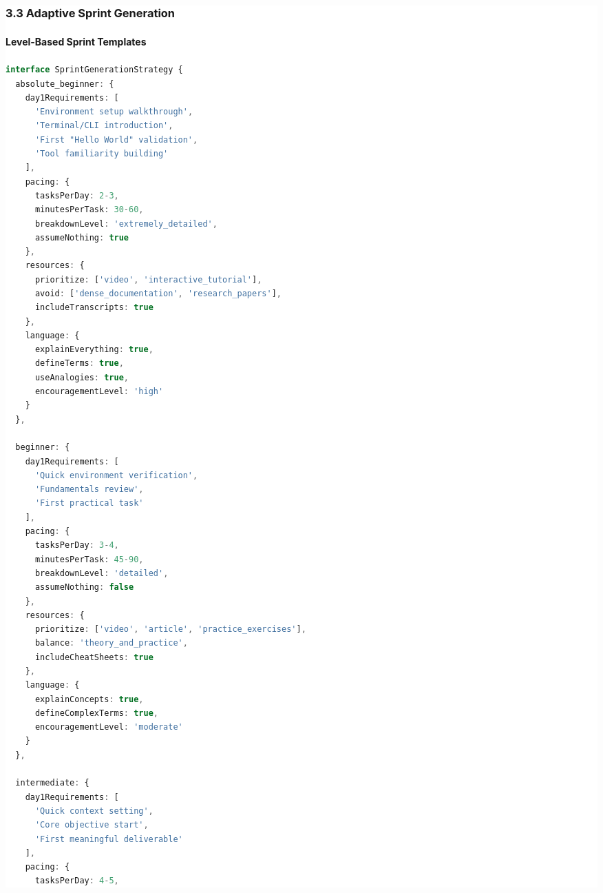 ### 3.3 Adaptive Sprint Generation

#### Level-Based Sprint Templates
```typescript
interface SprintGenerationStrategy {
  absolute_beginner: {
    day1Requirements: [
      'Environment setup walkthrough',
      'Terminal/CLI introduction',
      'First "Hello World" validation',
      'Tool familiarity building'
    ],
    pacing: {
      tasksPerDay: 2-3,
      minutesPerTask: 30-60,
      breakdownLevel: 'extremely_detailed',
      assumeNothing: true
    },
    resources: {
      prioritize: ['video', 'interactive_tutorial'],
      avoid: ['dense_documentation', 'research_papers'],
      includeTranscripts: true
    },
    language: {
      explainEverything: true,
      defineTerms: true,
      useAnalogies: true,
      encouragementLevel: 'high'
    }
  },
  
  beginner: {
    day1Requirements: [
      'Quick environment verification',
      'Fundamentals review',
      'First practical task'
    ],
    pacing: {
      tasksPerDay: 3-4,
      minutesPerTask: 45-90,
      breakdownLevel: 'detailed',
      assumeNothing: false
    },
    resources: {
      prioritize: ['video', 'article', 'practice_exercises'],
      balance: 'theory_and_practice',
      includeCheatSheets: true
    },
    language: {
      explainConcepts: true,
      defineComplexTerms: true,
      encouragementLevel: 'moderate'
    }
  },
  
  intermediate: {
    day1Requirements: [
      'Quick context setting',
      'Core objective start',
      'First meaningful deliverable'
    ],
    pacing: {
      tasksPerDay: 4-5,
```